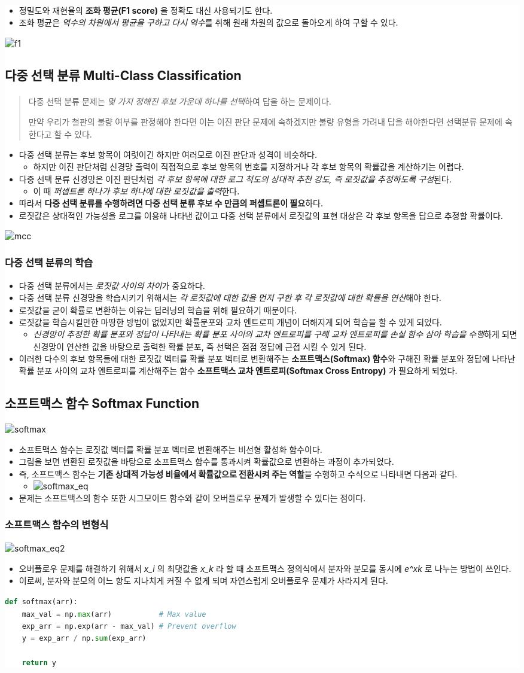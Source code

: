 * 정밀도와 재현율의 **조화 평균(F1 score)** 을 정확도 대신 사용되기도 한다.
* 조화 평균은 *역수의 차원에서 평균을 구하고 다시 역수*를 취해 원래 차원의 값으로 돌아오게 하여 구할 수 있다.

![f1](https://user-images.githubusercontent.com/28593767/112940203-ca805880-9167-11eb-9ad1-895a6674cb67.png)


## 다중 선택 분류 Multi-Class Classification
> 다중 선택 분류 문제는 *몇 가지 정해진 후보 가운데 하나를 선택*하여 답을 하는 문제이다.
>
> 만약 우리가 철판의 불량 여부를 판정해야 한다면 이는 이진 판단 문제에 속하겠지만 불량 유형을 가려내 답을 해야한다면 선택분류 문제에 속한다고 할 수 있다.

* 다중 선택 분류는 후보 항목이 여럿이긴 하지만 여러모로 이진 판단과 성격이 비슷하다. 
    + 하지만 이진 판단처럼 신경망 출력이 직접적으로 후보 항목의 번호를 지정하거나 각 후보 항목의 확률값을 계산하기는 어렵다.
* 다중 선택 분류 신경망은 이진 판단처럼 *각 후보 항목에 대한 로그 척도의 상대적 추천 강도, 즉 로짓값을 추정하도록 구성*된다.
    + 이 때 *퍼셉트론 하나가 후보 하나에 대한 로짓값을 출력*한다.
* 따라서 **다중 선택 분류를 수행하려면 다중 선택 분류 후보 수 만큼의 퍼셉트론이 필요**하다.
* 로짓값은 상대적인 가능성을 로그를 이용해 나타낸 값이고 다중 선택 분류에서 로짓값의 표현 대상은 각 후보 항목을 답으로 추정할 확률이다.

<img width="697" alt="mcc" src="https://user-images.githubusercontent.com/28593767/113092170-72f5f180-9228-11eb-9020-bd2b22a99408.png">

### 다중 선택 분류의 학습
* 다중 선택 분류에서는 *로짓값 사이의 차이*가 중요하다.
* 다중 선택 분류 신경망을 학습시키기 위해서는 *각 로짓값에 대한 값을 먼저 구한 후 각 로짓값에 대한 확률을 연산*해야 한다.
* 로짓값을 굳이 확률로 변환하는 이유는 딥러닝의 학습을 위해 필요하기 때문이다.
* 로짓값을 학습시킬만한 마땅한 방법이 없었지만 확률분포와 교차 엔트로피 개념이 더해지게 되어 학습을 할 수 있게 되었다.
    + *신경망이 추정한 확률 분포와 정답이 나타내는 확률 분포 사이의 교차 엔트로피를 구해 교차 엔트로피를 손실 함수 삼아  학습을 수행*하게 되면 신경망이 연산한 값을 바탕으로 출력한 확률 분포, 즉 선택은 점점 정답에 근접 시킬 수 있게 된다.
* 이러한 다수의 후보 항목들에 대한 로짓값 벡터를 확률 분포 벡터로 변환해주는 **소프트맥스(Softmax) 함수**와 구해진 확률 분포와 정답에 나타난 확률 분포 사이의 교차 엔트로피를 계산해주는 함수 **소프트맥스 교차 엔트로피(Softmax Cross Entropy)** 가 필요하게 되었다.


## 소프트맥스 함수 Softmax Function
<img width="1114" alt="softmax" src="https://user-images.githubusercontent.com/28593767/113092182-76897880-9228-11eb-96d7-5d199a10d3be.png">

* 소프트맥스 함수는 로짓값 벡터를 확률 분포 벡터로 변환해주는 비선형 활성화 함수이다. 
* 그림을 보면 변환된 로짓값을 바탕으로 소프트맥스 함수를 통과시켜 확률값으로 변환하는 과정이 추가되었다.
* 즉, 소프트맥스 함수는 **기존 상대적 가능성 비율에서 확률값으로 전환시켜 주는 역할**을 수행하고 수식으로 나타내면 다음과 같다.
    + <img width="328" alt="softmax_eq" src="https://user-images.githubusercontent.com/28593767/113092184-77baa580-9228-11eb-8176-6addba4d3b4a.png">
* 문제는 소프트맥스의 함수 또한 시그모이드 함수와 같이 오버플로우 문제가 발생할 수 있다는 점이다.

### 소프트맥스 함수의 변형식
<img width="997" alt="softmax_eq2" src="https://user-images.githubusercontent.com/28593767/113092185-77baa580-9228-11eb-9968-51ffa55e2645.png">

* 오버플로우 문제를 해결하기 위해서 *x_i* 의 최댓값을 *x_k* 라 할 때 소프트맥스 정의식에서 분자와 분모를 동시에 *e^xk* 로 나누는 방법이 쓰인다.
* 이로써, 분자와 분모의 어느 항도 지나치게 커질 수 없게 되며 자연스럽게 오버플로우 문제가 사라지게 된다.

```python
def softmax(arr):
    max_val = np.max(arr)           # Max value
    exp_arr = np.exp(arr - max_val) # Prevent overflow 
    y = exp_arr / np.sum(exp_arr)

    return y

```
